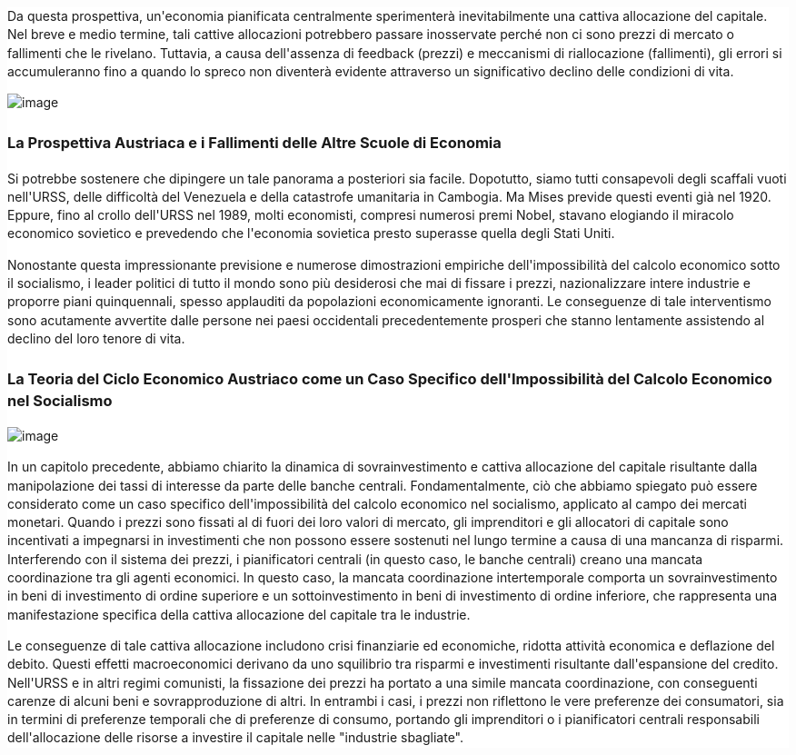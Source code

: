 Da questa prospettiva, un'economia pianificata centralmente sperimenterà inevitabilmente una cattiva allocazione del capitale. Nel breve e medio termine, tali cattive allocazioni potrebbero passare inosservate perché non ci sono prezzi di mercato o fallimenti che le rivelano. Tuttavia, a causa dell'assenza di feedback (prezzi) e meccanismi di riallocazione (fallimenti), gli errori si accumuleranno fino a quando lo spreco non diventerà evidente attraverso un significativo declino delle condizioni di vita.

![image](assets/Image/22.webp)

### La Prospettiva Austriaca e i Fallimenti delle Altre Scuole di Economia

Si potrebbe sostenere che dipingere un tale panorama a posteriori sia facile. Dopotutto, siamo tutti consapevoli degli scaffali vuoti nell'URSS, delle difficoltà del Venezuela e della catastrofe umanitaria in Cambogia. Ma Mises previde questi eventi già nel 1920. Eppure, fino al crollo dell'URSS nel 1989, molti economisti, compresi numerosi premi Nobel, stavano elogiando il miracolo economico sovietico e prevedendo che l'economia sovietica presto superasse quella degli Stati Uniti.

Nonostante questa impressionante previsione e numerose dimostrazioni empiriche dell'impossibilità del calcolo economico sotto il socialismo, i leader politici di tutto il mondo sono più desiderosi che mai di fissare i prezzi, nazionalizzare intere industrie e proporre piani quinquennali, spesso applauditi da popolazioni economicamente ignoranti. Le conseguenze di tale interventismo sono acutamente avvertite dalle persone nei paesi occidentali precedentemente prosperi che stanno lentamente assistendo al declino del loro tenore di vita.

### La Teoria del Ciclo Economico Austriaco come un Caso Specifico dell'Impossibilità del Calcolo Economico nel Socialismo

![image](assets/Image/23.webp)

In un capitolo precedente, abbiamo chiarito la dinamica di sovrainvestimento e cattiva allocazione del capitale risultante dalla manipolazione dei tassi di interesse da parte delle banche centrali. Fondamentalmente, ciò che abbiamo spiegato può essere considerato come un caso specifico dell'impossibilità del calcolo economico nel socialismo, applicato al campo dei mercati monetari. Quando i prezzi sono fissati al di fuori dei loro valori di mercato, gli imprenditori e gli allocatori di capitale sono incentivati a impegnarsi in investimenti che non possono essere sostenuti nel lungo termine a causa di una mancanza di risparmi. Interferendo con il sistema dei prezzi, i pianificatori centrali (in questo caso, le banche centrali) creano una mancata coordinazione tra gli agenti economici. In questo caso, la mancata coordinazione intertemporale comporta un sovrainvestimento in beni di investimento di ordine superiore e un sottoinvestimento in beni di investimento di ordine inferiore, che rappresenta una manifestazione specifica della cattiva allocazione del capitale tra le industrie.

Le conseguenze di tale cattiva allocazione includono crisi finanziarie ed economiche, ridotta attività economica e deflazione del debito. Questi effetti macroeconomici derivano da uno squilibrio tra risparmi e investimenti risultante dall'espansione del credito. Nell'URSS e in altri regimi comunisti, la fissazione dei prezzi ha portato a una simile mancata coordinazione, con conseguenti carenze di alcuni beni e sovrapproduzione di altri. In entrambi i casi, i prezzi non riflettono le vere preferenze dei consumatori, sia in termini di preferenze temporali che di preferenze di consumo, portando gli imprenditori o i pianificatori centrali responsabili dell'allocazione delle risorse a investire il capitale nelle "industrie sbagliate".
